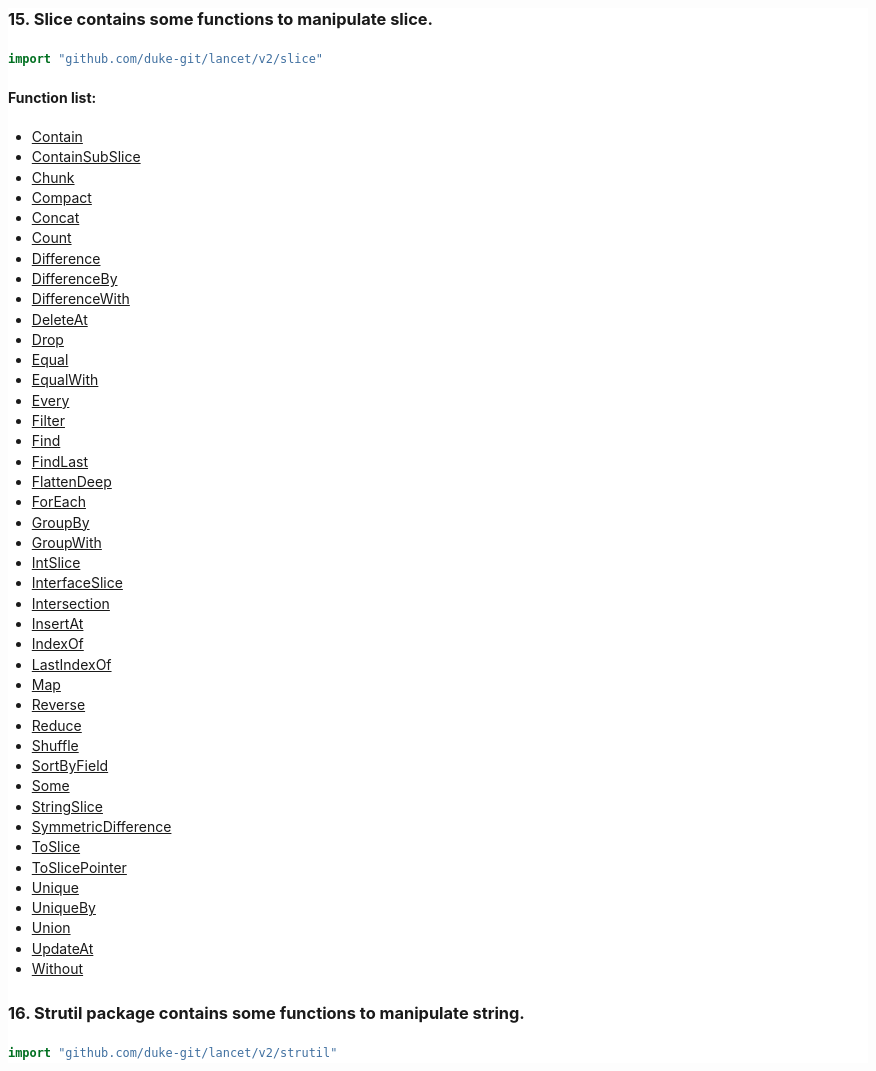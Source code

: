 ### 15. Slice contains some functions to manipulate slice.

```go
import "github.com/duke-git/lancet/v2/slice"
```

#### Function list:
- [Contain](https://github.com/duke-git/lancet/blob/main/docs/slice.md#Contain)
- [ContainSubSlice](https://github.com/duke-git/lancet/blob/main/docs/slice.md#ContainSubSlice)
- [Chunk](https://github.com/duke-git/lancet/blob/main/docs/slice.md#Chunk)
- [Compact](https://github.com/duke-git/lancet/blob/main/docs/slice.md#Compact)
- [Concat](https://github.com/duke-git/lancet/blob/main/docs/slice.md#Concat)
- [Count](https://github.com/duke-git/lancet/blob/main/docs/slice.md#Count)
- [Difference](https://github.com/duke-git/lancet/blob/main/docs/slice.md#Difference)
- [DifferenceBy](https://github.com/duke-git/lancet/blob/main/docs/slice.md#DifferenceBy)
- [DifferenceWith](https://github.com/duke-git/lancet/blob/main/docs/slice.md#DifferenceWith)
- [DeleteAt](https://github.com/duke-git/lancet/blob/main/docs/slice.md#DeleteAt)
- [Drop](https://github.com/duke-git/lancet/blob/main/docs/slice.md#Drop)
- [Equal](https://github.com/duke-git/lancet/blob/main/docs/slice.md#Equal)
- [EqualWith](https://github.com/duke-git/lancet/blob/main/docs/slice.md#EqualWith)
- [Every](https://github.com/duke-git/lancet/blob/main/docs/slice.md#Every)
- [Filter](https://github.com/duke-git/lancet/blob/main/docs/slice.md#Filter)
- [Find](https://github.com/duke-git/lancet/blob/main/docs/slice.md#Find)
- [FindLast](https://github.com/duke-git/lancet/blob/main/docs/slice.md#FindLast)
- [FlattenDeep](#FlattenDeep)
- [ForEach](https://github.com/duke-git/lancet/blob/main/docs/slice.md#ForEach)
- [GroupBy](https://github.com/duke-git/lancet/blob/main/docs/slice.md#GroupBy)
- [GroupWith](https://github.com/duke-git/lancet/blob/main/docs/slice.md#GroupWith)
- [IntSlice](https://github.com/duke-git/lancet/blob/main/docs/slice.md#IntSlice)
- [InterfaceSlice](https://github.com/duke-git/lancet/blob/main/docs/slice.md#InterfaceSlice)
- [Intersection](https://github.com/duke-git/lancet/blob/main/docs/slice.md#Intersection)
- [InsertAt](https://github.com/duke-git/lancet/blob/main/docs/slice.md#InsertAt)
- [IndexOf](https://github.com/duke-git/lancet/blob/main/docs/slice.md#IndexOf)
- [LastIndexOf](https://github.com/duke-git/lancet/blob/main/docs/slice.md#LastIndexOf)
- [Map](https://github.com/duke-git/lancet/blob/main/docs/slice.md#Map)
- [Reverse](https://github.com/duke-git/lancet/blob/main/docs/slice.md#Reverse)
- [Reduce](https://github.com/duke-git/lancet/blob/main/docs/slice.md#Reduce)
- [Shuffle](https://github.com/duke-git/lancet/blob/main/docs/slice.md#Shuffle)
- [SortByField](https://github.com/duke-git/lancet/blob/main/docs/slice.md#SortByField)
- [Some](https://github.com/duke-git/lancet/blob/main/docs/slice.md#Some)
- [StringSlice](https://github.com/duke-git/lancet/blob/main/docs/slice.md#StringSlice)
- [SymmetricDifference](https://github.com/duke-git/lancet/blob/main/docs/slice.md#SymmetricDifference)
- [ToSlice](https://github.com/duke-git/lancet/blob/main/docs/slice.md#ToSlice)
- [ToSlicePointer](https://github.com/duke-git/lancet/blob/main/docs/slice.md#ToSlicePointer)
- [Unique](https://github.com/duke-git/lancet/blob/main/docs/slice.md#Unique)
- [UniqueBy](https://github.com/duke-git/lancet/blob/main/docs/slice.md#UniqueBy)
- [Union](https://github.com/duke-git/lancet/blob/main/docs/slice.md#Union)
- [UpdateAt](https://github.com/duke-git/lancet/blob/main/docs/slice.md#UpdateAt)
- [Without](https://github.com/duke-git/lancet/blob/main/docs/slice.md#Without)

### 16. Strutil package contains some functions to manipulate string.
```go
import "github.com/duke-git/lancet/v2/strutil"
```
